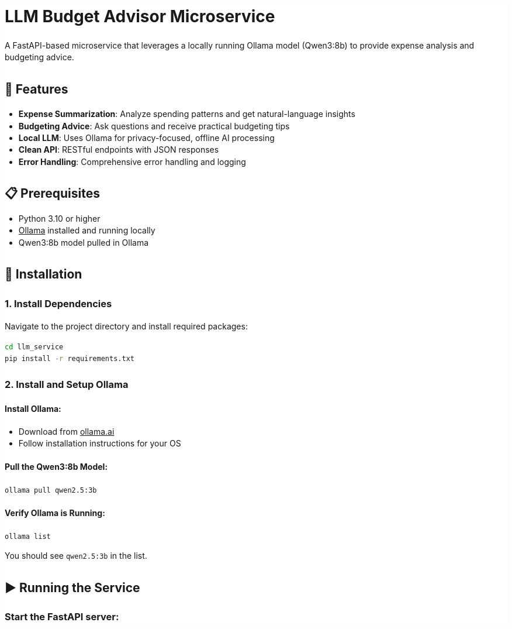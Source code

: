 # LLM Budget Advisor Microservice

A FastAPI-based microservice that leverages a locally running Ollama model (Qwen3:8b) to provide expense analysis and budgeting advice.

## 🚀 Features

- **Expense Summarization**: Analyze spending patterns and get natural-language insights
- **Budgeting Advice**: Ask questions and receive practical budgeting tips
- **Local LLM**: Uses Ollama for privacy-focused, offline AI processing
- **Clean API**: RESTful endpoints with JSON responses
- **Error Handling**: Comprehensive error handling and logging

## 📋 Prerequisites

- Python 3.10 or higher
- [Ollama](https://ollama.ai/) installed and running locally
- Qwen3:8b model pulled in Ollama

## 🔧 Installation

### 1. Install Dependencies

Navigate to the project directory and install required packages:

```bash
cd llm_service
pip install -r requirements.txt
```

### 2. Install and Setup Ollama

#### Install Ollama:
- Download from [ollama.ai](https://ollama.ai/)
- Follow installation instructions for your OS

#### Pull the Qwen3:8b Model:
```bash
ollama pull qwen2.5:3b
```

#### Verify Ollama is Running:
```bash
ollama list
```

You should see `qwen2.5:3b` in the list.

## ▶️ Running the Service

### Start the FastAPI server:
